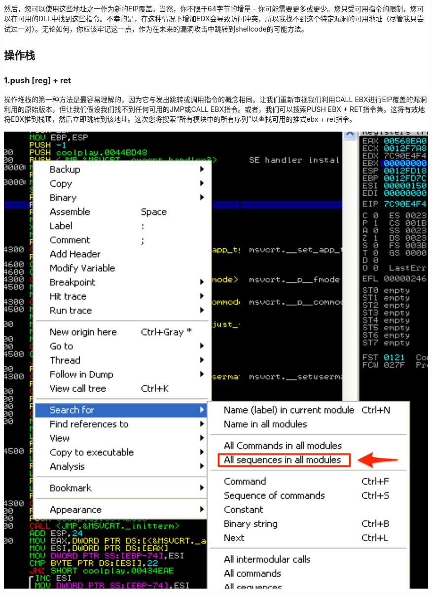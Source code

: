 然后，您可以使用这些地址之一作为新的EIP覆盖。当然，你不限于64字节的增量 - 你可能需要更多或更少。您只受可用指令的限制，您可以在可用的DLL中找到这些指令。不幸的是，在这种情况下增加EDX会导致访问冲突，所以我找不到这个特定漏洞的可用地址（尽管我只尝试过一对）。无论如何，你应该牢记这一点，作为在未来的漏洞攻击中跳转到shellcode的可能方法。

## 操作栈

### 1.push [reg] + ret

操作堆栈的第一种方法是最容易理解的，因为它与发出跳转或调用指令的概念相同。让我们重新审视我们利用CALL EBX进行EIP覆盖的漏洞利用的原始版本，但让我们假设我们找不到任何可用的JMP或CALL EBX指令。或者，我们可以搜索PUSH EBX + RET指令集。这将有效地将EBX推到栈顶，然后立即跳转到该地址。这次您将搜索“所有模块中的所有序列”以查找可用的推式ebx + ret指令。

![](../Images/WED/4.20.png)
